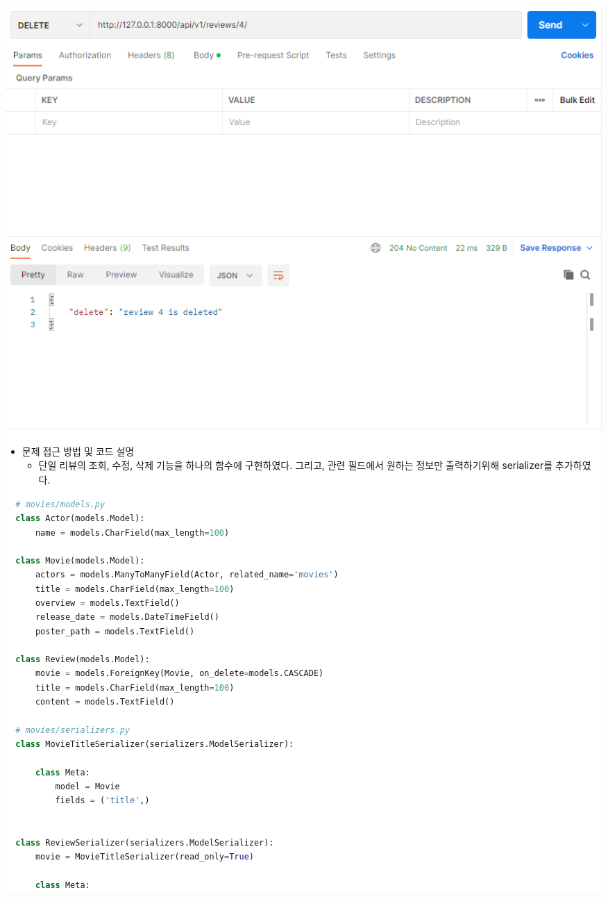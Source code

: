 <img src="./readme_img/res_08.png">
  
  * 문제 접근 방법 및 코드 설명
    * 단일 리뷰의 조회, 수정, 삭제 기능을 하나의 함수에 구현하였다. 그리고, 관련 필드에서 원하는 정보만 출력하기위해 serializer를 추가하였다.
  
  ```python
    # movies/models.py
    class Actor(models.Model):
        name = models.CharField(max_length=100)

    class Movie(models.Model):
        actors = models.ManyToManyField(Actor, related_name='movies')
        title = models.CharField(max_length=100)
        overview = models.TextField()
        release_date = models.DateTimeField()
        poster_path = models.TextField()

    class Review(models.Model):
        movie = models.ForeignKey(Movie, on_delete=models.CASCADE)
        title = models.CharField(max_length=100)
        content = models.TextField()

    # movies/serializers.py
    class MovieTitleSerializer(serializers.ModelSerializer):
    
        class Meta:
            model = Movie
            fields = ('title',)


    class ReviewSerializer(serializers.ModelSerializer):
        movie = MovieTitleSerializer(read_only=True)

        class Meta:
  ```